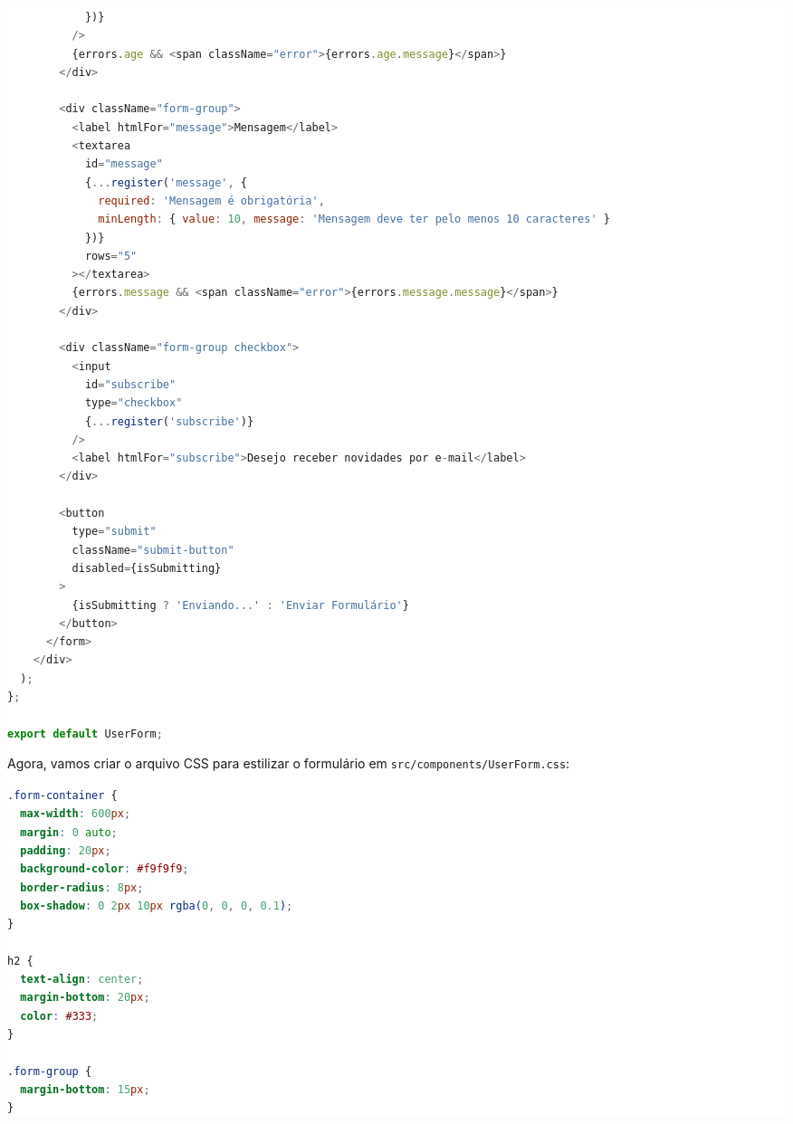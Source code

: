 ```javascript
            })}
          />
          {errors.age && <span className="error">{errors.age.message}</span>}
        </div>
        
        <div className="form-group">
          <label htmlFor="message">Mensagem</label>
          <textarea
            id="message"
            {...register('message', { 
              required: 'Mensagem é obrigatória',
              minLength: { value: 10, message: 'Mensagem deve ter pelo menos 10 caracteres' }
            })}
            rows="5"
          ></textarea>
          {errors.message && <span className="error">{errors.message.message}</span>}
        </div>
        
        <div className="form-group checkbox">
          <input
            id="subscribe"
            type="checkbox"
            {...register('subscribe')}
          />
          <label htmlFor="subscribe">Desejo receber novidades por e-mail</label>
        </div>
        
        <button 
          type="submit" 
          className="submit-button" 
          disabled={isSubmitting}
        >
          {isSubmitting ? 'Enviando...' : 'Enviar Formulário'}
        </button>
      </form>
    </div>
  );
};

export default UserForm;
```

Agora, vamos criar o arquivo CSS para estilizar o formulário em `src/components/UserForm.css`:

```css
.form-container {
  max-width: 600px;
  margin: 0 auto;
  padding: 20px;
  background-color: #f9f9f9;
  border-radius: 8px;
  box-shadow: 0 2px 10px rgba(0, 0, 0, 0.1);
}

h2 {
  text-align: center;
  margin-bottom: 20px;
  color: #333;
}

.form-group {
  margin-bottom: 15px;
}

```
